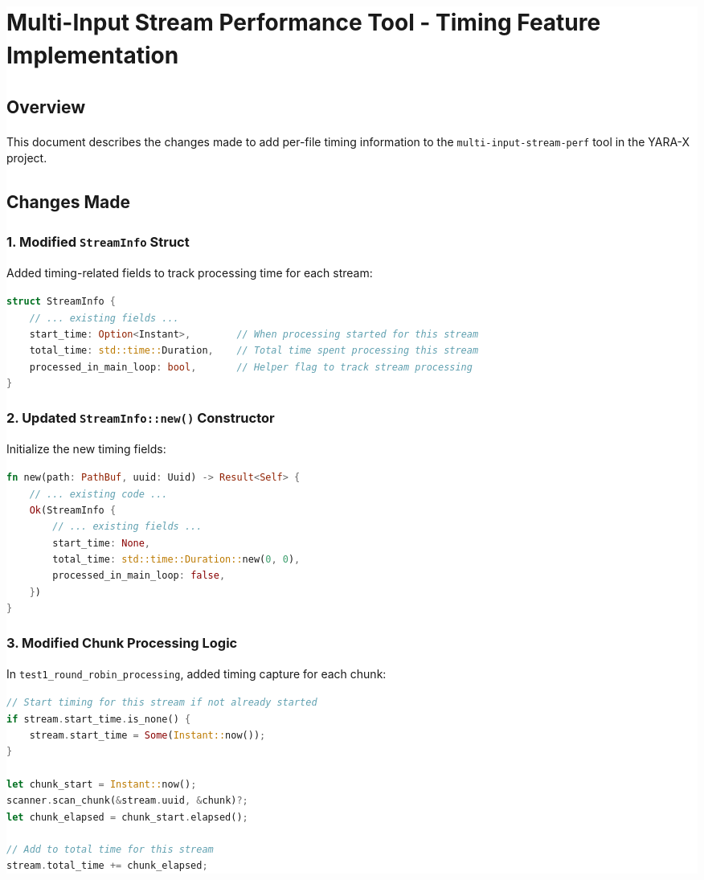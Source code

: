 # Multi-Input Stream Performance Tool - Timing Feature Implementation

## Overview
This document describes the changes made to add per-file timing information to the `multi-input-stream-perf` tool in the YARA-X project.

## Changes Made

### 1. Modified `StreamInfo` Struct
Added timing-related fields to track processing time for each stream:

```rust
struct StreamInfo {
    // ... existing fields ...
    start_time: Option<Instant>,        // When processing started for this stream
    total_time: std::time::Duration,    // Total time spent processing this stream
    processed_in_main_loop: bool,       // Helper flag to track stream processing
}
```

### 2. Updated `StreamInfo::new()` Constructor
Initialize the new timing fields:

```rust
fn new(path: PathBuf, uuid: Uuid) -> Result<Self> {
    // ... existing code ...
    Ok(StreamInfo {
        // ... existing fields ...
        start_time: None,
        total_time: std::time::Duration::new(0, 0),
        processed_in_main_loop: false,
    })
}
```

### 3. Modified Chunk Processing Logic
In `test1_round_robin_processing`, added timing capture for each chunk:

```rust
// Start timing for this stream if not already started
if stream.start_time.is_none() {
    stream.start_time = Some(Instant::now());
}

let chunk_start = Instant::now();
scanner.scan_chunk(&stream.uuid, &chunk)?;
let chunk_elapsed = chunk_start.elapsed();

// Add to total time for this stream
stream.total_time += chunk_elapsed;
```
